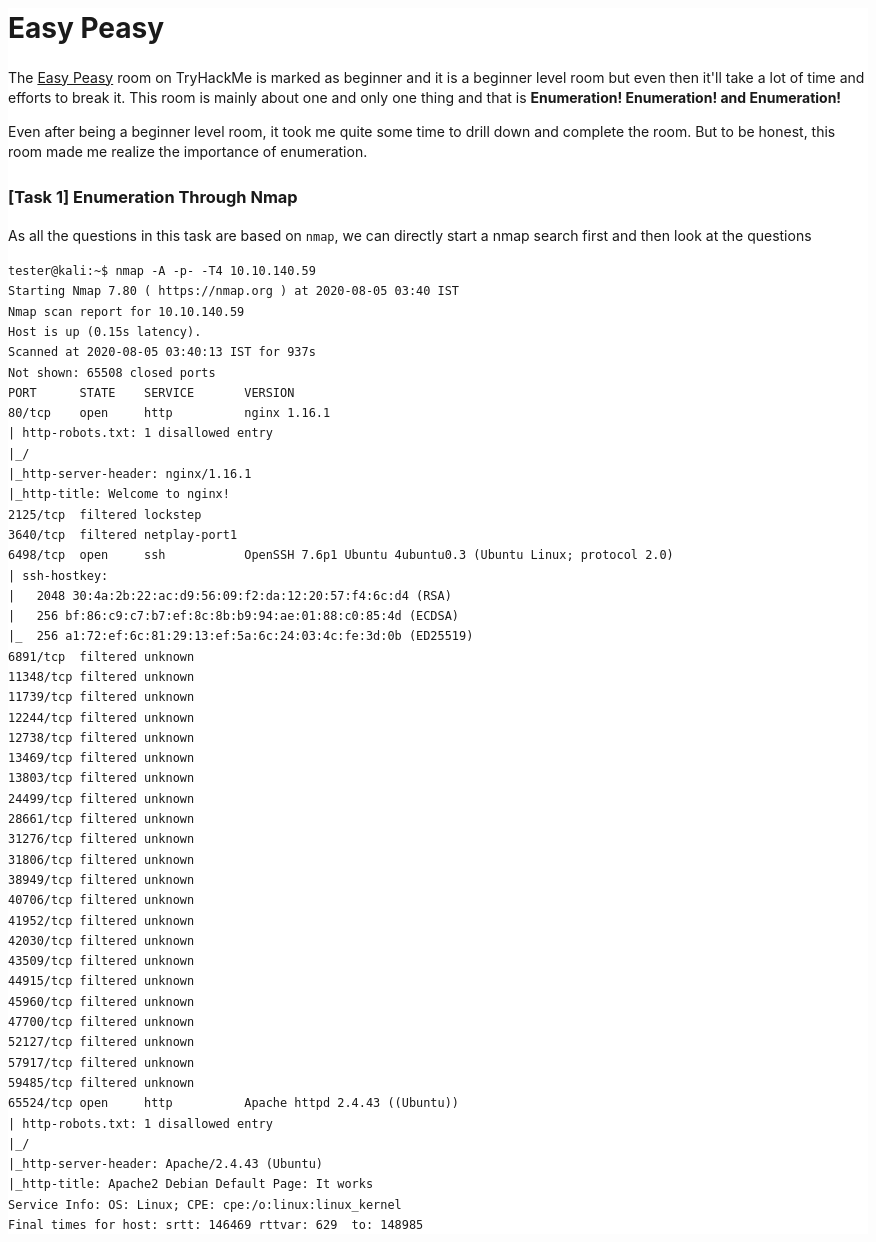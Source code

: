 # Easy Peasy
The [Easy Peasy](https://tryhackme.com/room/easypeasyctf) room on TryHackMe is marked as beginner and it is a beginner level room but even then it'll take a lot of time and efforts to break it. This room is mainly about one and only one thing and that is **Enumeration! Enumeration! and Enumeration!** 

Even after being a beginner level room, it took me quite some time to drill down and complete the room. But to be honest, this room made me realize the importance of enumeration.

### [Task 1] Enumeration Through Nmap

As all the questions in this task are based on `nmap`, we can directly start a nmap search first and then look at the questions

```
tester@kali:~$ nmap -A -p- -T4 10.10.140.59
Starting Nmap 7.80 ( https://nmap.org ) at 2020-08-05 03:40 IST
Nmap scan report for 10.10.140.59
Host is up (0.15s latency).
Scanned at 2020-08-05 03:40:13 IST for 937s
Not shown: 65508 closed ports
PORT      STATE    SERVICE       VERSION
80/tcp    open     http          nginx 1.16.1
| http-robots.txt: 1 disallowed entry 
|_/
|_http-server-header: nginx/1.16.1
|_http-title: Welcome to nginx!
2125/tcp  filtered lockstep
3640/tcp  filtered netplay-port1
6498/tcp  open     ssh           OpenSSH 7.6p1 Ubuntu 4ubuntu0.3 (Ubuntu Linux; protocol 2.0)
| ssh-hostkey: 
|   2048 30:4a:2b:22:ac:d9:56:09:f2:da:12:20:57:f4:6c:d4 (RSA)
|   256 bf:86:c9:c7:b7:ef:8c:8b:b9:94:ae:01:88:c0:85:4d (ECDSA)
|_  256 a1:72:ef:6c:81:29:13:ef:5a:6c:24:03:4c:fe:3d:0b (ED25519)
6891/tcp  filtered unknown
11348/tcp filtered unknown
11739/tcp filtered unknown
12244/tcp filtered unknown
12738/tcp filtered unknown
13469/tcp filtered unknown
13803/tcp filtered unknown
24499/tcp filtered unknown
28661/tcp filtered unknown
31276/tcp filtered unknown
31806/tcp filtered unknown
38949/tcp filtered unknown
40706/tcp filtered unknown
41952/tcp filtered unknown
42030/tcp filtered unknown
43509/tcp filtered unknown
44915/tcp filtered unknown
45960/tcp filtered unknown
47700/tcp filtered unknown
52127/tcp filtered unknown
57917/tcp filtered unknown
59485/tcp filtered unknown
65524/tcp open     http          Apache httpd 2.4.43 ((Ubuntu))
| http-robots.txt: 1 disallowed entry 
|_/
|_http-server-header: Apache/2.4.43 (Ubuntu)
|_http-title: Apache2 Debian Default Page: It works
Service Info: OS: Linux; CPE: cpe:/o:linux:linux_kernel
Final times for host: srtt: 146469 rttvar: 629  to: 148985
```